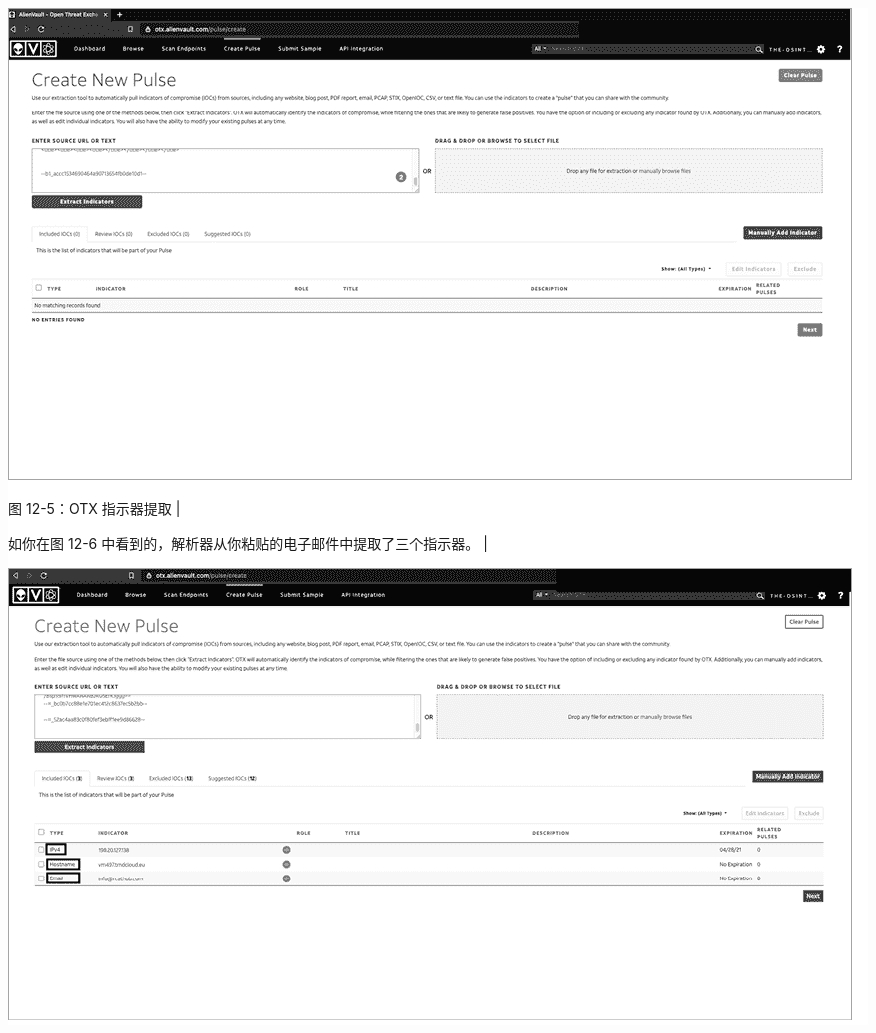 ![<<OTX 创建新脉冲页面，聚焦于“输入来源 URL 或文本”字段，已输入邮箱来源，字段下方是“提取指示器”按钮。>>](img/f12005.png)

图 12-5：OTX 指示器提取 |

如你在图 12-6 中看到的，解析器从你粘贴的电子邮件中提取了三个指示器。 |

![<<“包含的 IOC”标签在解析结果中显示了三个提取的指示器及其类型—IPv4、主机名和电子邮件，类型通过红色框标出。>>](img/f12006.png)
